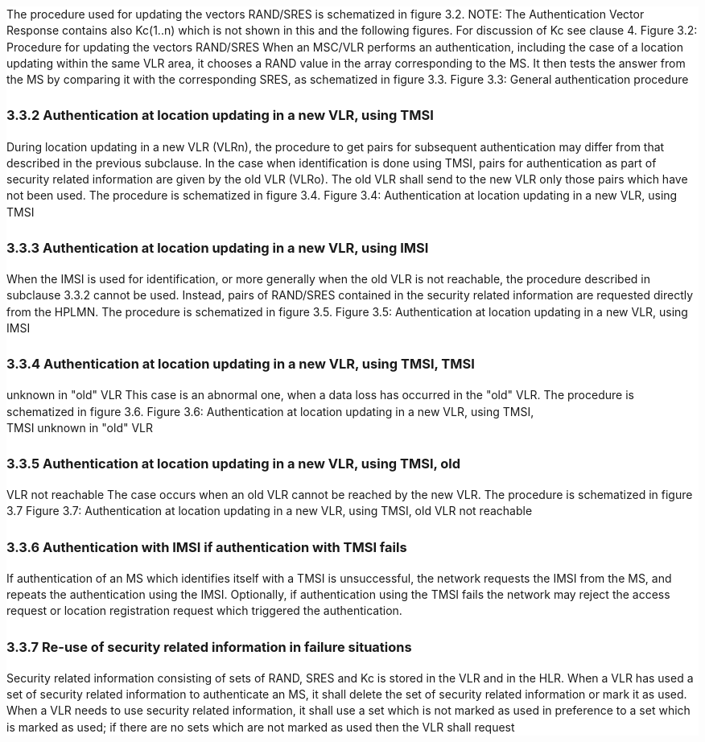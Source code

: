 The procedure used for updating the vectors RAND/SRES is schematized in figure
3.2.
NOTE: The Authentication Vector Response contains also Kc(1..n) which is not
shown in this and the following figures. For discussion of Kc see clause 4.
Figure 3.2: Procedure for updating the vectors RAND/SRES
When an MSC/VLR performs an authentication, including the case of a location
updating within the same VLR area, it chooses a RAND value in the array
corresponding to the MS. It then tests the answer from the MS by comparing it
with the corresponding SRES, as schematized in figure 3.3.
Figure 3.3: General authentication procedure
### 3.3.2 Authentication at location updating in a new VLR, using TMSI
During location updating in a new VLR (VLRn), the procedure to get pairs for
subsequent authentication may differ from that described in the previous
subclause. In the case when identification is done using TMSI, pairs for
authentication as part of security related information are given by the old
VLR (VLRo). The old VLR shall send to the new VLR only those pairs which have
not been used.
The procedure is schematized in figure 3.4.
Figure 3.4: Authentication at location updating in a new VLR, using TMSI
### 3.3.3 Authentication at location updating in a new VLR, using IMSI
When the IMSI is used for identification, or more generally when the old VLR
is not reachable, the procedure described in subclause 3.3.2 cannot be used.
Instead, pairs of RAND/SRES contained in the security related information are
requested directly from the HPLMN.
The procedure is schematized in figure 3.5.
Figure 3.5: Authentication at location updating in a new VLR, using IMSI
### 3.3.4 Authentication at location updating in a new VLR, using TMSI, TMSI
unknown in \"old\" VLR
This case is an abnormal one, when a data loss has occurred in the \"old\"
VLR.
The procedure is schematized in figure 3.6.
Figure 3.6: Authentication at location updating in a new VLR, using TMSI,\
TMSI unknown in \"old\" VLR
### 3.3.5 Authentication at location updating in a new VLR, using TMSI, old
VLR not reachable
The case occurs when an old VLR cannot be reached by the new VLR.
The procedure is schematized in figure 3.7
Figure 3.7: Authentication at location updating in a new VLR, using TMSI, old
VLR not reachable
### 3.3.6 Authentication with IMSI if authentication with TMSI fails
If authentication of an MS which identifies itself with a TMSI is
unsuccessful, the network requests the IMSI from the MS, and repeats the
authentication using the IMSI. Optionally, if authentication using the TMSI
fails the network may reject the access request or location registration
request which triggered the authentication.
### 3.3.7 Re-use of security related information in failure situations
Security related information consisting of sets of RAND, SRES and Kc is stored
in the VLR and in the HLR.
When a VLR has used a set of security related information to authenticate an
MS, it shall delete the set of security related information or mark it as
used. When a VLR needs to use security related information, it shall use a set
which is not marked as used in preference to a set which is marked as used; if
there are no sets which are not marked as used then the VLR shall request